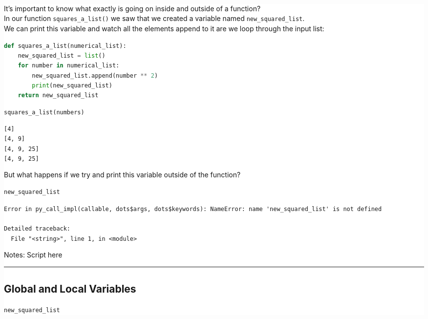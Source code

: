 It’s important to know what exactly is going on inside and outside of a
function?  
In our function `squares_a_list()` we saw that we created a variable
named `new_squared_list`.  
We can print this variable and watch all the elements append to it are
we loop through the input list:

``` python
def squares_a_list(numerical_list):
    new_squared_list = list()
    for number in numerical_list:
        new_squared_list.append(number ** 2)
        print(new_squared_list)
    return new_squared_list
```

``` python
squares_a_list(numbers)
```

```out
[4]
[4, 9]
[4, 9, 25]
[4, 9, 25]
```

But what happens if we try and print this variable outside of the
function?

``` python
new_squared_list
```

```out
Error in py_call_impl(callable, dots$args, dots$keywords): NameError: name 'new_squared_list' is not defined

Detailed traceback: 
  File "<string>", line 1, in <module>
```

Notes: Script here

<html>

<audio controls >

<source src="/placeholder_audio.mp3" />

</audio>

</html>

---

## Global and Local Variables

``` python
new_squared_list
```
